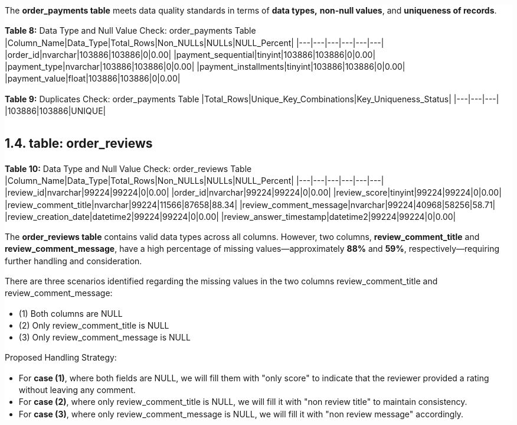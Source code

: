 The **order_payments table** meets data quality standards in terms of **data types,** **non-null values**, and **uniqueness of records**.

**Table 8:** Data Type and Null Value Check: order_payments Table
|Column_Name|Data_Type|Total_Rows|Non_NULLs|NULLs|NULL_Percent|
|---|---|---|---|---|---|
|order_id|nvarchar|103886|103886|0|0.00|
|payment_sequential|tinyint|103886|103886|0|0.00|
|payment_type|nvarchar|103886|103886|0|0.00|
|payment_installments|tinyint|103886|103886|0|0.00|
|payment_value|float|103886|103886|0|0.00|

**Table 9:** Duplicates Check: order_payments Table
|Total_Rows|Unique_Key_Combinations|Key_Uniqueness_Status|
|---|---|---|
|103886|103886|UNIQUE|

## 1.4. table: order_reviews

**Table 10:** Data Type and Null Value Check: order_reviews Table
|Column_Name|Data_Type|Total_Rows|Non_NULLs|NULLs|NULL_Percent|
|---|---|---|---|---|---|
|review_id|nvarchar|99224|99224|0|0.00|
|order_id|nvarchar|99224|99224|0|0.00|
|review_score|tinyint|99224|99224|0|0.00|
|review_comment_title|nvarchar|99224|11566|87658|88.34|
|review_comment_message|nvarchar|99224|40968|58256|58.71|
|review_creation_date|datetime2|99224|99224|0|0.00|
|review_answer_timestamp|datetime2|99224|99224|0|0.00|

The **order_reviews table** contains valid data types across all columns. However, two columns, **review_comment_title** and **review_comment_message**, have a high percentage of missing values—approximately **88%** and **59%**, respectively—requiring further handling and consideration.

There are three scenarios identified regarding the missing values in the two columns review_comment_title and review_comment_message:
- (1) Both columns are NULL
- (2) Only review_comment_title is NULL
- (3) Only review_comment_message is NULL

Proposed Handling Strategy:
- For **case (1)**, where both fields are NULL, we will fill them with "only score" to indicate that the reviewer provided a rating without leaving any comment.
- For **case (2)**, where only review_comment_title is NULL, we will fill it with "non review title" to maintain consistency.
- For **case (3)**, where only review_comment_message is NULL, we will fill it with "non review message" accordingly.
